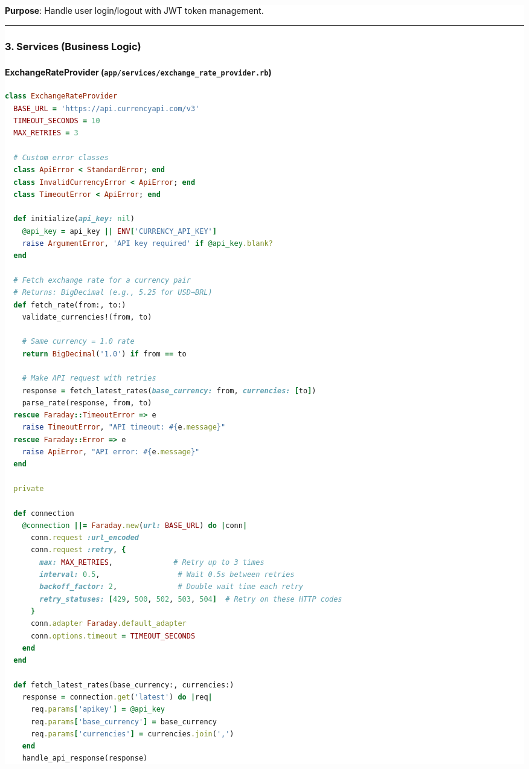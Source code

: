 **Purpose**: Handle user login/logout with JWT token management.

---

### 3. Services (Business Logic)

#### ExchangeRateProvider (`app/services/exchange_rate_provider.rb`)
```ruby
class ExchangeRateProvider
  BASE_URL = 'https://api.currencyapi.com/v3'
  TIMEOUT_SECONDS = 10
  MAX_RETRIES = 3
  
  # Custom error classes
  class ApiError < StandardError; end
  class InvalidCurrencyError < ApiError; end
  class TimeoutError < ApiError; end
  
  def initialize(api_key: nil)
    @api_key = api_key || ENV['CURRENCY_API_KEY']
    raise ArgumentError, 'API key required' if @api_key.blank?
  end
  
  # Fetch exchange rate for a currency pair
  # Returns: BigDecimal (e.g., 5.25 for USD→BRL)
  def fetch_rate(from:, to:)
    validate_currencies!(from, to)
    
    # Same currency = 1.0 rate
    return BigDecimal('1.0') if from == to
    
    # Make API request with retries
    response = fetch_latest_rates(base_currency: from, currencies: [to])
    parse_rate(response, from, to)
  rescue Faraday::TimeoutError => e
    raise TimeoutError, "API timeout: #{e.message}"
  rescue Faraday::Error => e
    raise ApiError, "API error: #{e.message}"
  end
  
  private
  
  def connection
    @connection ||= Faraday.new(url: BASE_URL) do |conn|
      conn.request :url_encoded
      conn.request :retry, {
        max: MAX_RETRIES,              # Retry up to 3 times
        interval: 0.5,                  # Wait 0.5s between retries
        backoff_factor: 2,              # Double wait time each retry
        retry_statuses: [429, 500, 502, 503, 504]  # Retry on these HTTP codes
      }
      conn.adapter Faraday.default_adapter
      conn.options.timeout = TIMEOUT_SECONDS
    end
  end
  
  def fetch_latest_rates(base_currency:, currencies:)
    response = connection.get('latest') do |req|
      req.params['apikey'] = @api_key
      req.params['base_currency'] = base_currency
      req.params['currencies'] = currencies.join(',')
    end
    handle_api_response(response)
```